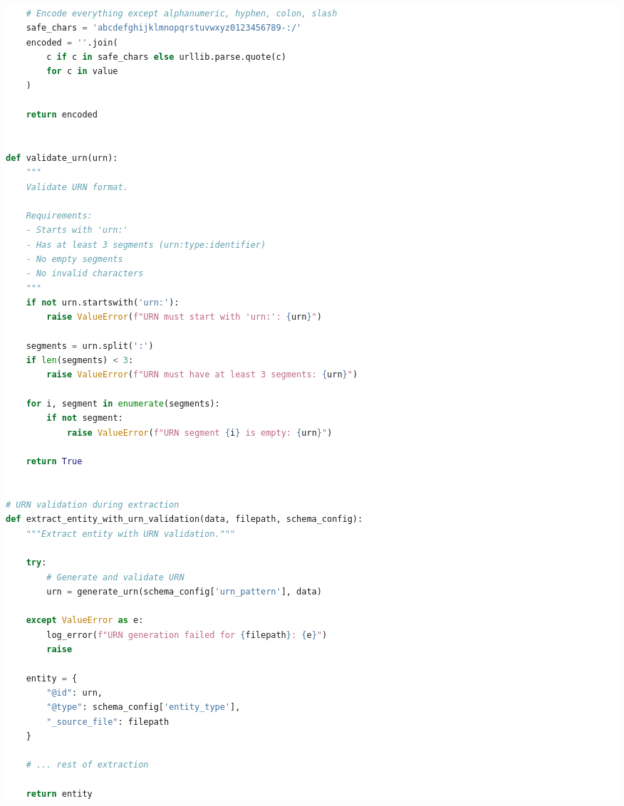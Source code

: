 ```python
    # Encode everything except alphanumeric, hyphen, colon, slash
    safe_chars = 'abcdefghijklmnopqrstuvwxyz0123456789-:/'
    encoded = ''.join(
        c if c in safe_chars else urllib.parse.quote(c)
        for c in value
    )

    return encoded


def validate_urn(urn):
    """
    Validate URN format.

    Requirements:
    - Starts with 'urn:'
    - Has at least 3 segments (urn:type:identifier)
    - No empty segments
    - No invalid characters
    """
    if not urn.startswith('urn:'):
        raise ValueError(f"URN must start with 'urn:': {urn}")

    segments = urn.split(':')
    if len(segments) < 3:
        raise ValueError(f"URN must have at least 3 segments: {urn}")

    for i, segment in enumerate(segments):
        if not segment:
            raise ValueError(f"URN segment {i} is empty: {urn}")

    return True


# URN validation during extraction
def extract_entity_with_urn_validation(data, filepath, schema_config):
    """Extract entity with URN validation."""

    try:
        # Generate and validate URN
        urn = generate_urn(schema_config['urn_pattern'], data)

    except ValueError as e:
        log_error(f"URN generation failed for {filepath}: {e}")
        raise

    entity = {
        "@id": urn,
        "@type": schema_config['entity_type'],
        "_source_file": filepath
    }

    # ... rest of extraction

    return entity
```
